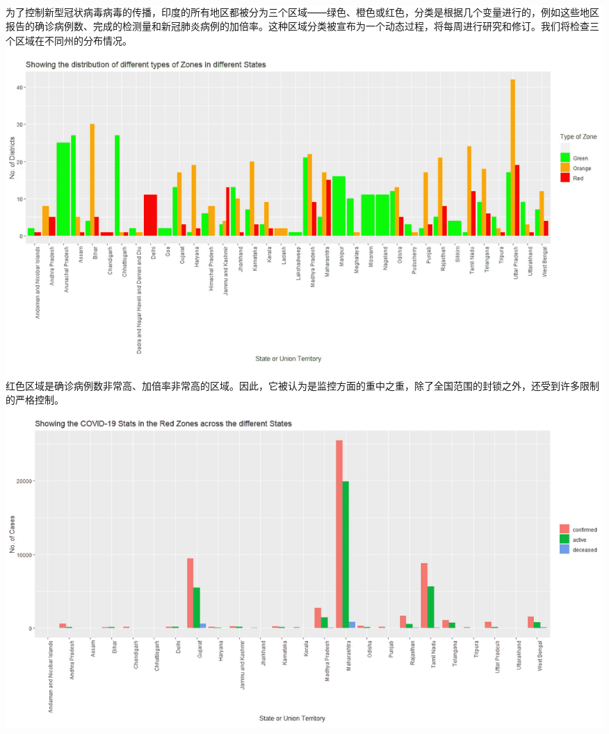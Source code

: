 为了控制新型冠状病毒病毒的传播，印度的所有地区都被分为三个区域——绿色、橙色或红色，分类是根据几个变量进行的，例如这些地区报告的确诊病例数、完成的检测量和新冠肺炎病例的加倍率。这种区域分类被宣布为一个动态过程，将每周进行研究和修订。我们将检查三个区域在不同州的分布情况。

![](img/9ad5f392ca35e9e29b9f11f4272206c4.png)

红色区域是确诊病例数非常高、加倍率非常高的区域。因此，它被认为是监控方面的重中之重，除了全国范围的封锁之外，还受到许多限制的严格控制。

![](img/8f10391bfc8c8e031611b97310e5793a.png)
